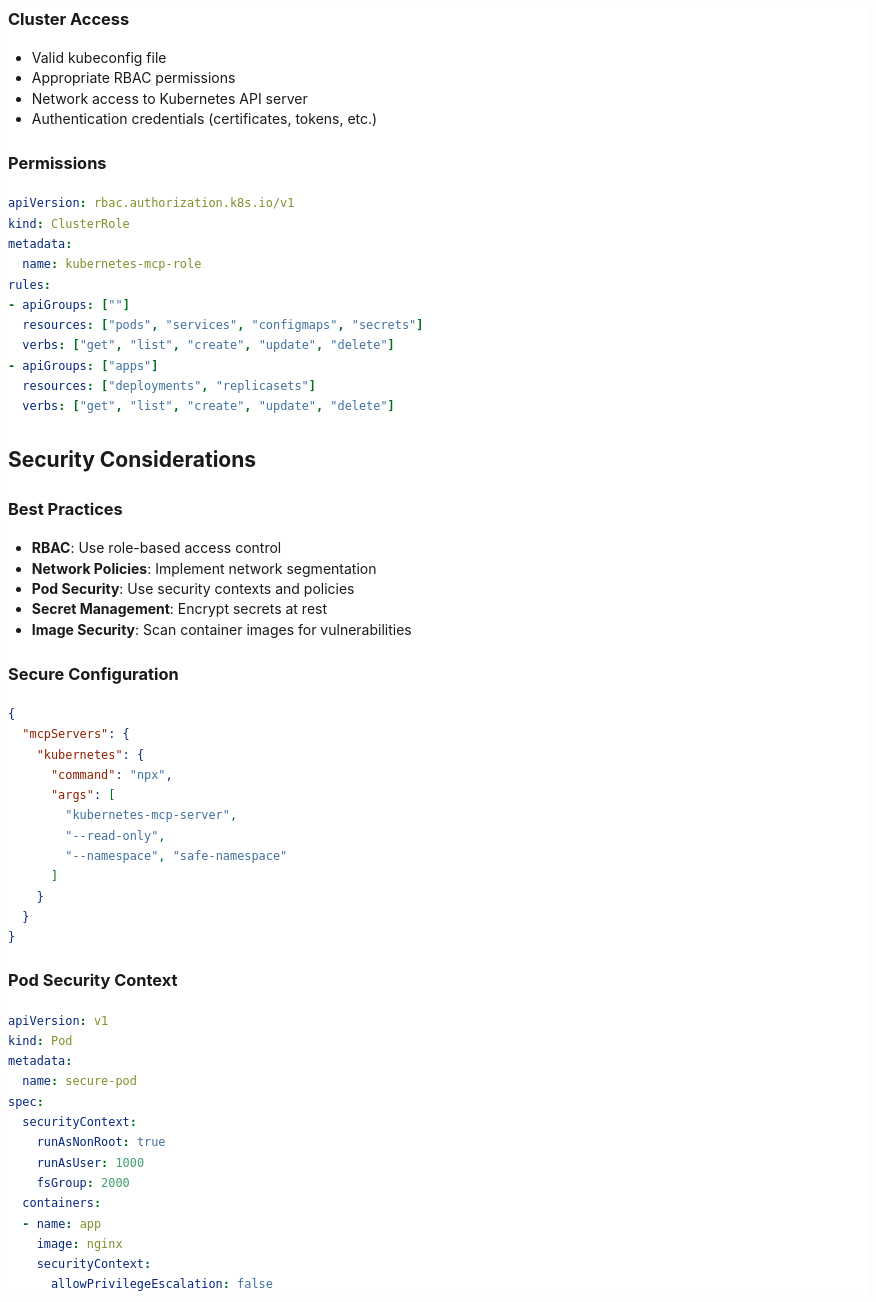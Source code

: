 ### Cluster Access
- Valid kubeconfig file
- Appropriate RBAC permissions
- Network access to Kubernetes API server
- Authentication credentials (certificates, tokens, etc.)

### Permissions
```yaml
apiVersion: rbac.authorization.k8s.io/v1
kind: ClusterRole
metadata:
  name: kubernetes-mcp-role
rules:
- apiGroups: [""]
  resources: ["pods", "services", "configmaps", "secrets"]
  verbs: ["get", "list", "create", "update", "delete"]
- apiGroups: ["apps"]
  resources: ["deployments", "replicasets"]
  verbs: ["get", "list", "create", "update", "delete"]
```

## Security Considerations

### Best Practices
- **RBAC**: Use role-based access control
- **Network Policies**: Implement network segmentation
- **Pod Security**: Use security contexts and policies
- **Secret Management**: Encrypt secrets at rest
- **Image Security**: Scan container images for vulnerabilities

### Secure Configuration
```json
{
  "mcpServers": {
    "kubernetes": {
      "command": "npx",
      "args": [
        "kubernetes-mcp-server",
        "--read-only",
        "--namespace", "safe-namespace"
      ]
    }
  }
}
```

### Pod Security Context
```yaml
apiVersion: v1
kind: Pod
metadata:
  name: secure-pod
spec:
  securityContext:
    runAsNonRoot: true
    runAsUser: 1000
    fsGroup: 2000
  containers:
  - name: app
    image: nginx
    securityContext:
      allowPrivilegeEscalation: false
```